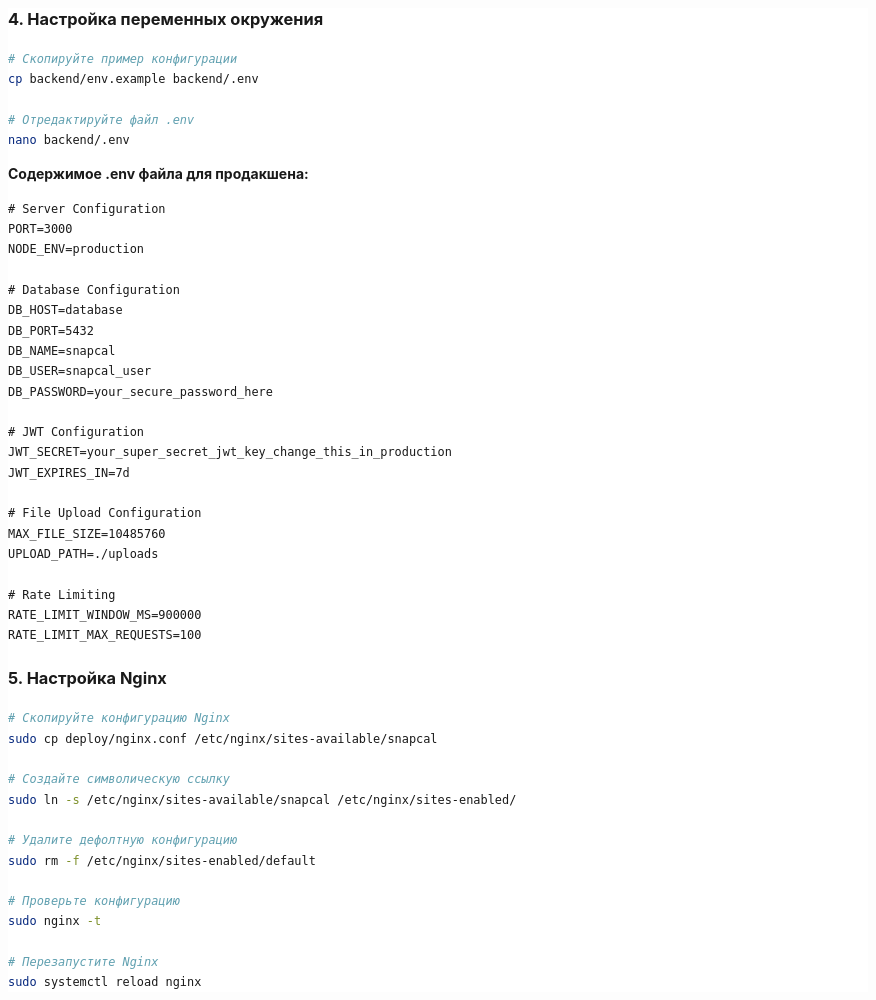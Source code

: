 ### 4. Настройка переменных окружения

```bash
# Скопируйте пример конфигурации
cp backend/env.example backend/.env

# Отредактируйте файл .env
nano backend/.env
```

**Содержимое .env файла для продакшена:**

```env
# Server Configuration
PORT=3000
NODE_ENV=production

# Database Configuration
DB_HOST=database
DB_PORT=5432
DB_NAME=snapcal
DB_USER=snapcal_user
DB_PASSWORD=your_secure_password_here

# JWT Configuration
JWT_SECRET=your_super_secret_jwt_key_change_this_in_production
JWT_EXPIRES_IN=7d

# File Upload Configuration
MAX_FILE_SIZE=10485760
UPLOAD_PATH=./uploads

# Rate Limiting
RATE_LIMIT_WINDOW_MS=900000
RATE_LIMIT_MAX_REQUESTS=100
```

### 5. Настройка Nginx

```bash
# Скопируйте конфигурацию Nginx
sudo cp deploy/nginx.conf /etc/nginx/sites-available/snapcal

# Создайте символическую ссылку
sudo ln -s /etc/nginx/sites-available/snapcal /etc/nginx/sites-enabled/

# Удалите дефолтную конфигурацию
sudo rm -f /etc/nginx/sites-enabled/default

# Проверьте конфигурацию
sudo nginx -t

# Перезапустите Nginx
sudo systemctl reload nginx
```
